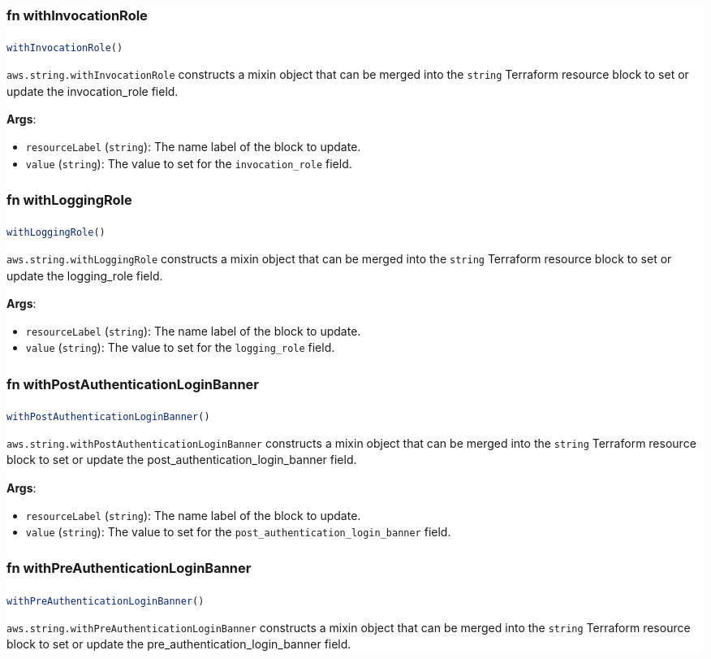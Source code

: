 
### fn withInvocationRole

```ts
withInvocationRole()
```

`aws.string.withInvocationRole` constructs a mixin object that can be merged into the `string`
Terraform resource block to set or update the invocation_role field.



**Args**:
  - `resourceLabel` (`string`): The name label of the block to update.
  - `value` (`string`): The value to set for the `invocation_role` field.


### fn withLoggingRole

```ts
withLoggingRole()
```

`aws.string.withLoggingRole` constructs a mixin object that can be merged into the `string`
Terraform resource block to set or update the logging_role field.



**Args**:
  - `resourceLabel` (`string`): The name label of the block to update.
  - `value` (`string`): The value to set for the `logging_role` field.


### fn withPostAuthenticationLoginBanner

```ts
withPostAuthenticationLoginBanner()
```

`aws.string.withPostAuthenticationLoginBanner` constructs a mixin object that can be merged into the `string`
Terraform resource block to set or update the post_authentication_login_banner field.



**Args**:
  - `resourceLabel` (`string`): The name label of the block to update.
  - `value` (`string`): The value to set for the `post_authentication_login_banner` field.


### fn withPreAuthenticationLoginBanner

```ts
withPreAuthenticationLoginBanner()
```

`aws.string.withPreAuthenticationLoginBanner` constructs a mixin object that can be merged into the `string`
Terraform resource block to set or update the pre_authentication_login_banner field.


